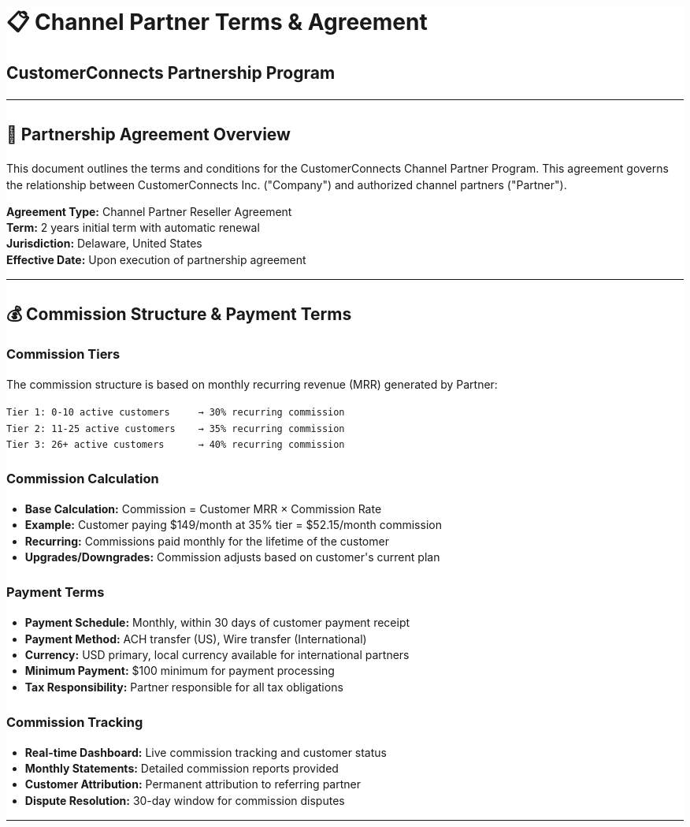 # 📋 Channel Partner Terms & Agreement
## CustomerConnects Partnership Program

---

## 🤝 **Partnership Agreement Overview**

This document outlines the terms and conditions for the CustomerConnects Channel Partner Program. This agreement governs the relationship between CustomerConnects Inc. ("Company") and authorized channel partners ("Partner").

**Agreement Type:** Channel Partner Reseller Agreement  
**Term:** 2 years initial term with automatic renewal  
**Jurisdiction:** Delaware, United States  
**Effective Date:** Upon execution of partnership agreement

---

## 💰 **Commission Structure & Payment Terms**

### **Commission Tiers**
The commission structure is based on monthly recurring revenue (MRR) generated by Partner:

```
Tier 1: 0-10 active customers     → 30% recurring commission
Tier 2: 11-25 active customers    → 35% recurring commission  
Tier 3: 26+ active customers      → 40% recurring commission
```

### **Commission Calculation**
- **Base Calculation:** Commission = Customer MRR × Commission Rate
- **Example:** Customer paying $149/month at 35% tier = $52.15/month commission
- **Recurring:** Commissions paid monthly for the lifetime of the customer
- **Upgrades/Downgrades:** Commission adjusts based on customer's current plan

### **Payment Terms**
- **Payment Schedule:** Monthly, within 30 days of customer payment receipt
- **Payment Method:** ACH transfer (US), Wire transfer (International)
- **Currency:** USD primary, local currency available for international partners
- **Minimum Payment:** $100 minimum for payment processing
- **Tax Responsibility:** Partner responsible for all tax obligations

### **Commission Tracking**
- **Real-time Dashboard:** Live commission tracking and customer status
- **Monthly Statements:** Detailed commission reports provided
- **Customer Attribution:** Permanent attribution to referring partner
- **Dispute Resolution:** 30-day window for commission disputes

---
